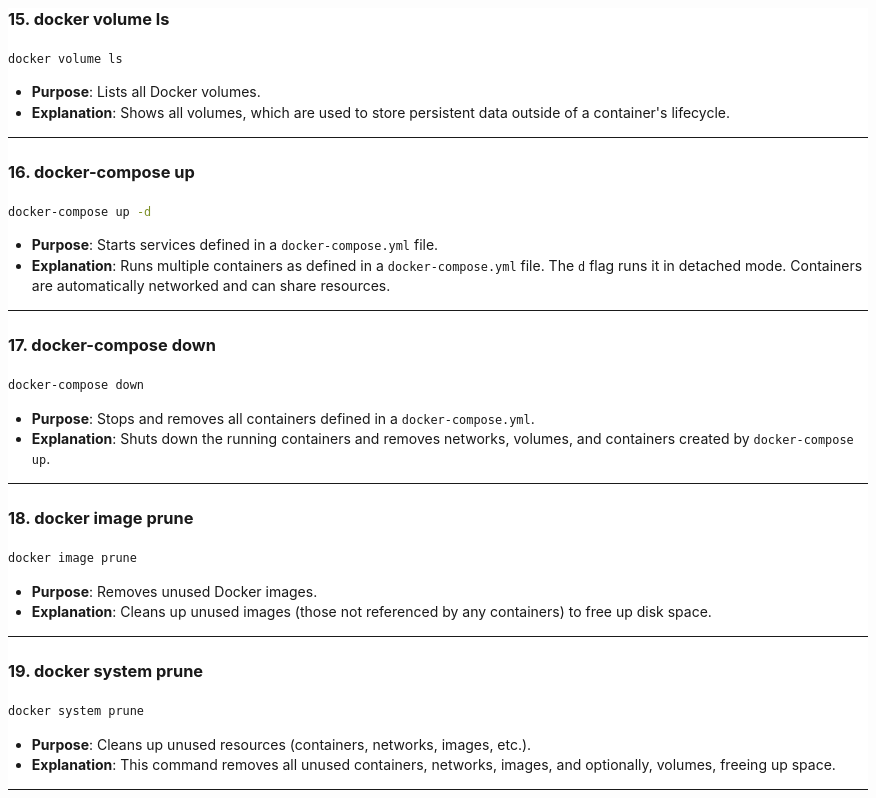 
### 15. **docker volume ls**

```bash
docker volume ls
```

- **Purpose**: Lists all Docker volumes.
- **Explanation**: Shows all volumes, which are used to store persistent data outside of a container's lifecycle.

---

### 16. **docker-compose up**

```bash
docker-compose up -d
```

- **Purpose**: Starts services defined in a `docker-compose.yml` file.
- **Explanation**: Runs multiple containers as defined in a `docker-compose.yml` file. The `d` flag runs it in detached mode. Containers are automatically networked and can share resources.

---

### 17. **docker-compose down**

```bash
docker-compose down
```

- **Purpose**: Stops and removes all containers defined in a `docker-compose.yml`.
- **Explanation**: Shuts down the running containers and removes networks, volumes, and containers created by `docker-compose up`.

---

### 18. **docker image prune**

```bash
docker image prune
```

- **Purpose**: Removes unused Docker images.
- **Explanation**: Cleans up unused images (those not referenced by any containers) to free up disk space.

---

### 19. **docker system prune**

```bash
docker system prune
```

- **Purpose**: Cleans up unused resources (containers, networks, images, etc.).
- **Explanation**: This command removes all unused containers, networks, images, and optionally, volumes, freeing up space.

---